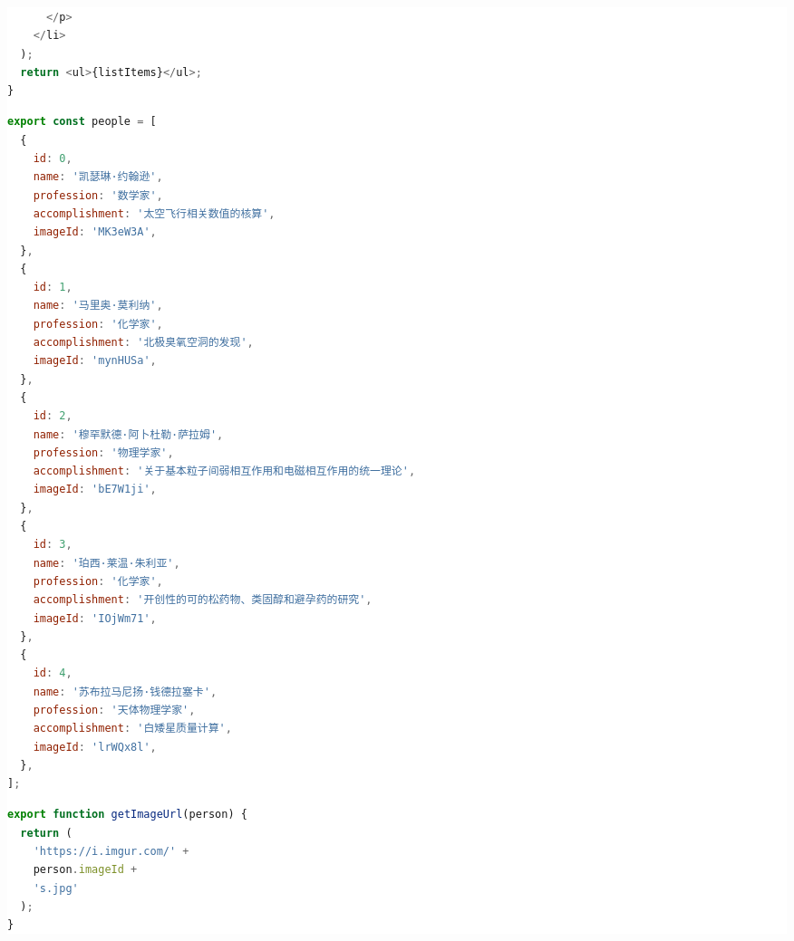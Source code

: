 ```js App.js
      </p>
    </li>
  );
  return <ul>{listItems}</ul>;
}
```

```js data.js
export const people = [
  {
    id: 0,
    name: '凯瑟琳·约翰逊',
    profession: '数学家',
    accomplishment: '太空飞行相关数值的核算',
    imageId: 'MK3eW3A',
  },
  {
    id: 1,
    name: '马里奥·莫利纳',
    profession: '化学家',
    accomplishment: '北极臭氧空洞的发现',
    imageId: 'mynHUSa',
  },
  {
    id: 2,
    name: '穆罕默德·阿卜杜勒·萨拉姆',
    profession: '物理学家',
    accomplishment: '关于基本粒子间弱相互作用和电磁相互作用的统一理论',
    imageId: 'bE7W1ji',
  },
  {
    id: 3,
    name: '珀西·莱温·朱利亚',
    profession: '化学家',
    accomplishment: '开创性的可的松药物、类固醇和避孕药的研究',
    imageId: 'IOjWm71',
  },
  {
    id: 4,
    name: '苏布拉马尼扬·钱德拉塞卡',
    profession: '天体物理学家',
    accomplishment: '白矮星质量计算',
    imageId: 'lrWQx8l',
  },
];
```

```js utils.js
export function getImageUrl(person) {
  return (
    'https://i.imgur.com/' +
    person.imageId +
    's.jpg'
  );
}
```
